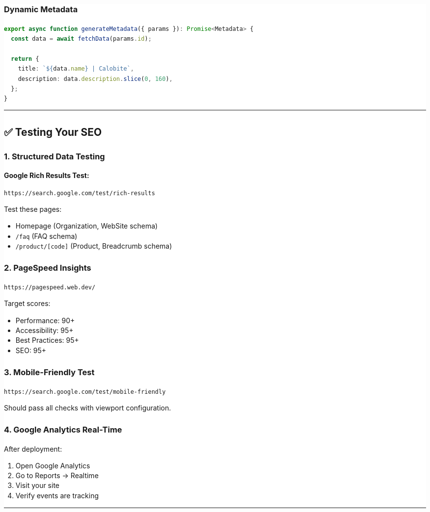 
### Dynamic Metadata

```typescript
export async function generateMetadata({ params }): Promise<Metadata> {
  const data = await fetchData(params.id);
  
  return {
    title: `${data.name} | Calobite`,
    description: data.description.slice(0, 160),
  };
}
```

---

## ✅ Testing Your SEO

### 1. Structured Data Testing

**Google Rich Results Test:**
```
https://search.google.com/test/rich-results
```

Test these pages:
- Homepage (Organization, WebSite schema)
- `/faq` (FAQ schema)
- `/product/[code]` (Product, Breadcrumb schema)

### 2. PageSpeed Insights

```
https://pagespeed.web.dev/
```

Target scores:
- Performance: 90+
- Accessibility: 95+
- Best Practices: 95+
- SEO: 95+

### 3. Mobile-Friendly Test

```
https://search.google.com/test/mobile-friendly
```

Should pass all checks with viewport configuration.

### 4. Google Analytics Real-Time

After deployment:
1. Open Google Analytics
2. Go to Reports → Realtime
3. Visit your site
4. Verify events are tracking

---
